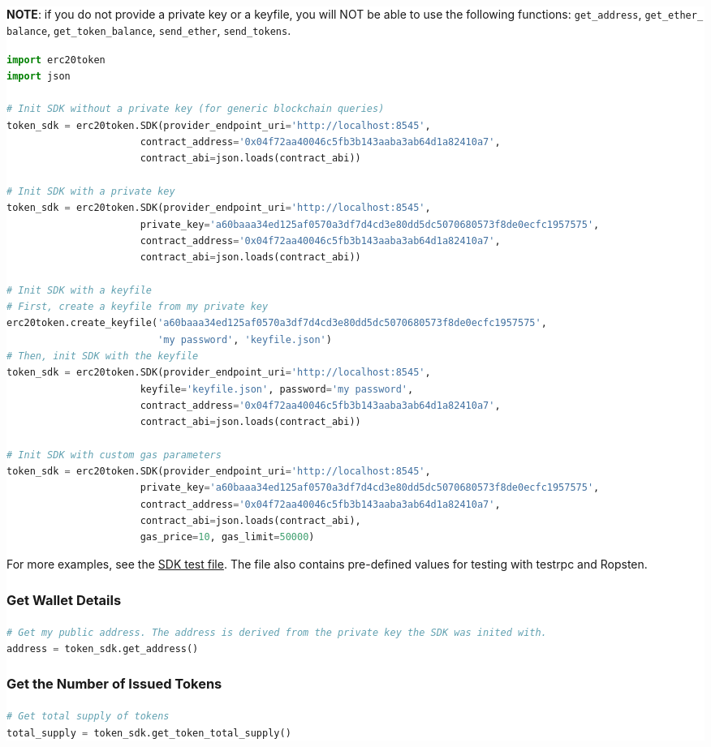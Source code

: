 **NOTE**: if you do not provide a private key or a keyfile, you will NOT be able to use the following functions:
`get_address`, `get_ether_balance`, `get_token_balance`, `send_ether`, `send_tokens`.


```python
import erc20token
import json

# Init SDK without a private key (for generic blockchain queries)
token_sdk = erc20token.SDK(provider_endpoint_uri='http://localhost:8545', 
                       contract_address='0x04f72aa40046c5fb3b143aaba3ab64d1a82410a7', 
                       contract_abi=json.loads(contract_abi))
                       
# Init SDK with a private key
token_sdk = erc20token.SDK(provider_endpoint_uri='http://localhost:8545', 
                       private_key='a60baaa34ed125af0570a3df7d4cd3e80dd5dc5070680573f8de0ecfc1957575',
                       contract_address='0x04f72aa40046c5fb3b143aaba3ab64d1a82410a7', 
                       contract_abi=json.loads(contract_abi))
                       
# Init SDK with a keyfile
# First, create a keyfile from my private key
erc20token.create_keyfile('a60baaa34ed125af0570a3df7d4cd3e80dd5dc5070680573f8de0ecfc1957575', 
                          'my password', 'keyfile.json')
# Then, init SDK with the keyfile
token_sdk = erc20token.SDK(provider_endpoint_uri='http://localhost:8545', 
                       keyfile='keyfile.json', password='my password',
                       contract_address='0x04f72aa40046c5fb3b143aaba3ab64d1a82410a7', 
                       contract_abi=json.loads(contract_abi))
                       
# Init SDK with custom gas parameters
token_sdk = erc20token.SDK(provider_endpoint_uri='http://localhost:8545', 
                       private_key='a60baaa34ed125af0570a3df7d4cd3e80dd5dc5070680573f8de0ecfc1957575',
                       contract_address='0x04f72aa40046c5fb3b143aaba3ab64d1a82410a7', 
                       contract_abi=json.loads(contract_abi),
                       gas_price=10, gas_limit=50000)
````
For more examples, see the [SDK test file](test/test_sdk.py). The file also contains pre-defined values for testing
with testrpc and Ropsten.


### Get Wallet Details
```python
# Get my public address. The address is derived from the private key the SDK was inited with.
address = token_sdk.get_address()
```

### Get the Number of Issued Tokens
```python
# Get total supply of tokens
total_supply = token_sdk.get_token_total_supply()
```

